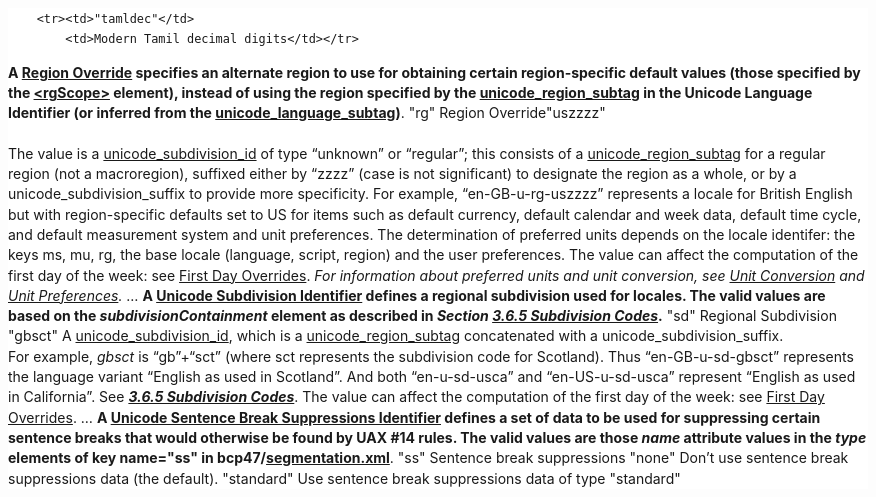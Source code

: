         <tr><td>"tamldec"</td>
            <td>Modern Tamil decimal digits</td></tr>

<tr><td colspan="4"><b>A <a name="RegionOverride" id="RegionOverride" href="#RegionOverride">Region Override</a> specifies an alternate region to use for obtaining
        certain region-specific default values (those specified by the <a href="tr35-info.md#rgScope">&lt;rgScope&gt;</a> element), instead of using the region
        specified by the <a href="#unicode_region_subtag">unicode_region_subtag</a> in the Unicode Language Identifier (or inferred from the
        <a href="#unicode_language_subtag">unicode_language_subtag</a>)</b>.
        </td></tr>
<tr><td rowspan="2">"rg"</td>
    <td rowspan="2">Region Override</td><td>"uszzzz"<br><br></td><td rowspan="2">The value is a <a href="#unicode_subdivision_id">unicode_subdivision_id</a> of type “unknown” or “regular”; this consists of a <a href="#unicode_region_subtag">unicode_region_subtag</a> for a regular region (not a macroregion), suffixed either by “zzzz” (case is not significant) to designate the region as a whole, or by a unicode_subdivision_suffix to provide more specificity. For example, “en-GB-u-rg-uszzzz” represents a locale for British English but with region-specific defaults set to US for items such as default currency, default calendar and week data, default time cycle, and default measurement system and unit preferences.
	The determination of preferred units depends on the locale identifer: the keys ms, mu, rg, the base locale (language, script, region) and the user preferences.
	The value can affect the computation of the first day of the week: see <a href='tr35-dates.md#first-day-overrides'>First Day Overrides</a>.
<i>For information about preferred units and unit conversion, see <a href="tr35-info.md#Unit_Conversion">Unit Conversion</a> and <a href="tr35-info.md#Unit_Preferences">Unit Preferences</a>.</i>
	</td></tr>
        <tr><td>…</td></tr>

<tr><td colspan="4"><b>A <a name="unicode_subdivision_subtag_validity"></a><a name="UnicodeSubdivisionIdentifier" id="UnicodeSubdivisionIdentifier" href="#UnicodeSubdivisionIdentifier">Unicode Subdivision Identifier</a> defines a regional subdivision used for locales. The valid values are based on the <i>subdivisionContainment</i> element as described in <i>Section <a href="#Unicode_Subdivision_Codes">3.6.5 Subdivision Codes</a></i>.</b></td></tr>
<tr><td rowspan="2">"sd"</td>
    <td rowspan="2">Regional Subdivision</td>
            <td>"gbsct"</td>
            <td rowspan="2">A <a href="#unicode_subdivision_id">unicode_subdivision_id</a>, which is a <a href="#unicode_region_subtag">unicode_region_subtag</a> concatenated with a unicode_subdivision_suffix.<br>For example, <i>gbsct</i> is “gb”+“sct” (where sct represents the subdivision code for Scotland). Thus “en-GB-u-sd-gbsct” represents the language variant “English as used in Scotland”. And both “en-u-sd-usca” and “en-US-u-sd-usca” represent “English as used in California”. See <b><i><a href="#Unicode_Subdivision_Codes">3.6.5 Subdivision Codes</a></i></b>.
			The value can affect the computation of the first day of the week: see <a href='tr35-dates.md#first-day-overrides'>First Day Overrides</a>.
		</td></tr>
        <tr><td>…</td></tr>

<tr><td colspan="4"><b>A <a name="UnicodeSentenceBreakSuppressionsIdentifier" id="UnicodeSentenceBreakSuppressionsIdentifier" href="#UnicodeSentenceBreakSuppressionsIdentifier">Unicode Sentence Break Suppressions Identifier</a> defines a set of data to be used for suppressing certain sentence breaks that would otherwise be found by UAX #14 rules. The valid values are those <i>name</i> attribute values in the <i>type</i> elements of key name="ss" in bcp47/<a href="https://github.com/unicode-org/cldr/blob/main/common/bcp47/segmentation.xml" target="_blank">segmentation.xml</a></b>.</td></tr>
<tr><td rowspan="2">"ss"</td>
    <td rowspan="2">Sentence break suppressions</td>
            <td>"none"</td>
            <td>Don’t use sentence break suppressions data (the default).</td></tr>
        <tr><td>"standard"</td>
            <td>Use sentence break suppressions data of type "standard"</td></tr>

